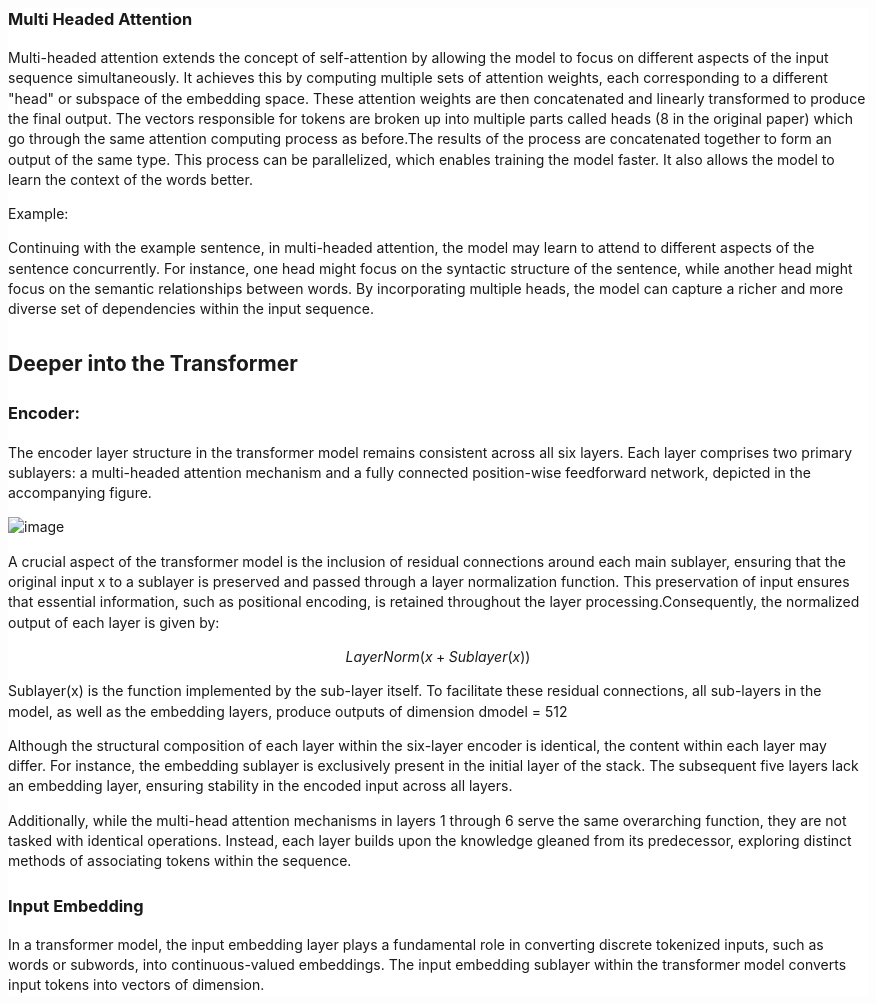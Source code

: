 ### Multi Headed Attention
Multi-headed attention extends the concept of self-attention by allowing the model to focus on different aspects of the input sequence simultaneously. It achieves this by computing multiple sets of attention weights, each corresponding to a different "head" or subspace of the embedding space. These attention weights are then concatenated and linearly transformed to produce the final output.
The vectors responsible for tokens are broken up into multiple parts called heads (8 in the original paper) which go through the same attention computing process as before.The results of the process are concatenated together to form an output of the same type.
This process can be parallelized, which enables training the model faster. It also allows the model to learn the context of the words better.

Example:

Continuing with the example sentence, in multi-headed attention, the model may learn to attend to different aspects of the sentence concurrently. For instance, one head might focus on the syntactic structure of the sentence, while another head might focus on the semantic relationships between words. By incorporating multiple heads, the model can capture a richer and more diverse set of dependencies within the input sequence.

## Deeper into the Transformer

### Encoder: 
The encoder layer structure in the transformer model remains consistent across all six layers. Each layer comprises two primary sublayers: a multi-headed attention mechanism and a fully connected position-wise feedforward network, depicted in the accompanying figure.

<img width="366" alt="image" src="https://github.com/sanketg186/sanketg186.github.io/assets/17880735/b9874f2a-f0c4-4ba9-8a23-4f021fad5a7c">

A crucial aspect of the transformer model is the inclusion of residual connections around each main sublayer, ensuring that the original input x to a sublayer is preserved and passed through a layer normalization function. This preservation of input ensures that essential information, such as positional encoding, is retained throughout the layer processing.Consequently, the normalized output of each layer is given by:
```math 
LayerNorm(x + Sublayer(x))
```
Sublayer(x) is the function implemented by the sub-layer itself.
To facilitate these residual connections, all sub-layers in the model, as well as the embedding layers, produce outputs of dimension dmodel = 512

Although the structural composition of each layer within the six-layer encoder is identical, the content within each layer may differ. For instance, the embedding sublayer is exclusively present in the initial layer of the stack. The subsequent five layers lack an embedding layer, ensuring stability in the encoded input across all layers.

Additionally, while the multi-head attention mechanisms in layers 1 through 6 serve the same overarching function, they are not tasked with identical operations. Instead, each layer builds upon the knowledge gleaned from its predecessor, exploring distinct methods of associating tokens within the sequence.

### Input Embedding
In a transformer model, the input embedding layer plays a fundamental role in converting discrete tokenized inputs, such as words or subwords, into continuous-valued embeddings.
The input embedding sublayer within the transformer model converts input tokens into vectors of dimension.
